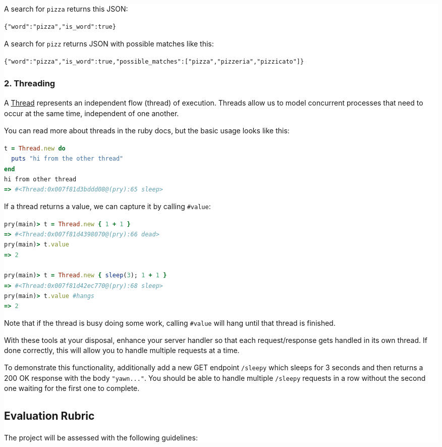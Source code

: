 A search for `pizza` returns this JSON:

```
{"word":"pizza","is_word":true}
```

A search for `pizz` returns JSON with possible matches like this:

```
{"word":"pizza","is_word":true,"possible_matches":["pizza","pizzeria","pizzicato"]}
```

### 2. Threading

A [Thread](http://ruby-doc.org/core-2.2.0/Thread.html) represents an independent flow (thread) of execution. Threads allow us to model concurrent processes that need to occur at the same time, independent of one another.

You can read more about threads in the ruby docs, but the basic usage looks like this:

```ruby
t = Thread.new do
  puts "hi from the other thread"
end
hi from other thread
=> #<Thread:0x007f81d3bddd08@(pry):65 sleep>
```

If a thread returns a value, we can capture it by calling `#value`:

```ruby
pry(main)> t = Thread.new { 1 + 1 }
=> #<Thread:0x007f81d4398070@(pry):66 dead>
pry(main)> t.value
=> 2

pry(main)> t = Thread.new { sleep(3); 1 + 1 }
=> #<Thread:0x007f81d42ec770@(pry):68 sleep>
pry(main)> t.value #hangs
=> 2
```

Note that if the thread is busy doing some work, calling `#value` will hang until that
thread is finished.


With these tools at your disposal, enhance your server handler so that each request/response gets handled in its own thread. If done correctly, this will allow you to handle multiple requests at a time.

To demonstrate this functionality, additionally add a new GET endpoint `/sleepy` which sleeps for 3 seconds and then returns a 200 OK response with the body `"yawn..."`. You should be able to handle multiple `/sleepy` requests in a row without the second one waiting for the first one to complete.


## Evaluation Rubric

The project will be assessed with the following guidelines:
